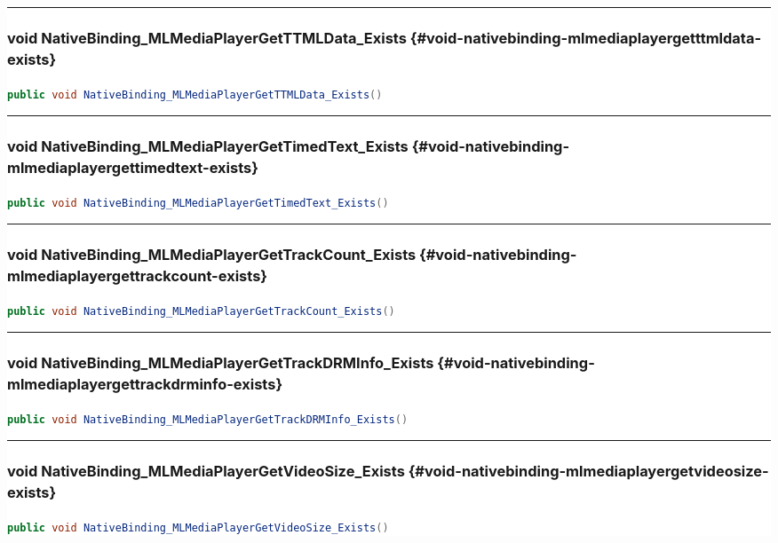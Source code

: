 


-----------

### void NativeBinding_MLMediaPlayerGetTTMLData_Exists {#void-nativebinding-mlmediaplayergetttmldata-exists}

```csharp
public void NativeBinding_MLMediaPlayerGetTTMLData_Exists()
```






-----------

### void NativeBinding_MLMediaPlayerGetTimedText_Exists {#void-nativebinding-mlmediaplayergettimedtext-exists}

```csharp
public void NativeBinding_MLMediaPlayerGetTimedText_Exists()
```






-----------

### void NativeBinding_MLMediaPlayerGetTrackCount_Exists {#void-nativebinding-mlmediaplayergettrackcount-exists}

```csharp
public void NativeBinding_MLMediaPlayerGetTrackCount_Exists()
```






-----------

### void NativeBinding_MLMediaPlayerGetTrackDRMInfo_Exists {#void-nativebinding-mlmediaplayergettrackdrminfo-exists}

```csharp
public void NativeBinding_MLMediaPlayerGetTrackDRMInfo_Exists()
```






-----------

### void NativeBinding_MLMediaPlayerGetVideoSize_Exists {#void-nativebinding-mlmediaplayergetvideosize-exists}

```csharp
public void NativeBinding_MLMediaPlayerGetVideoSize_Exists()
```
